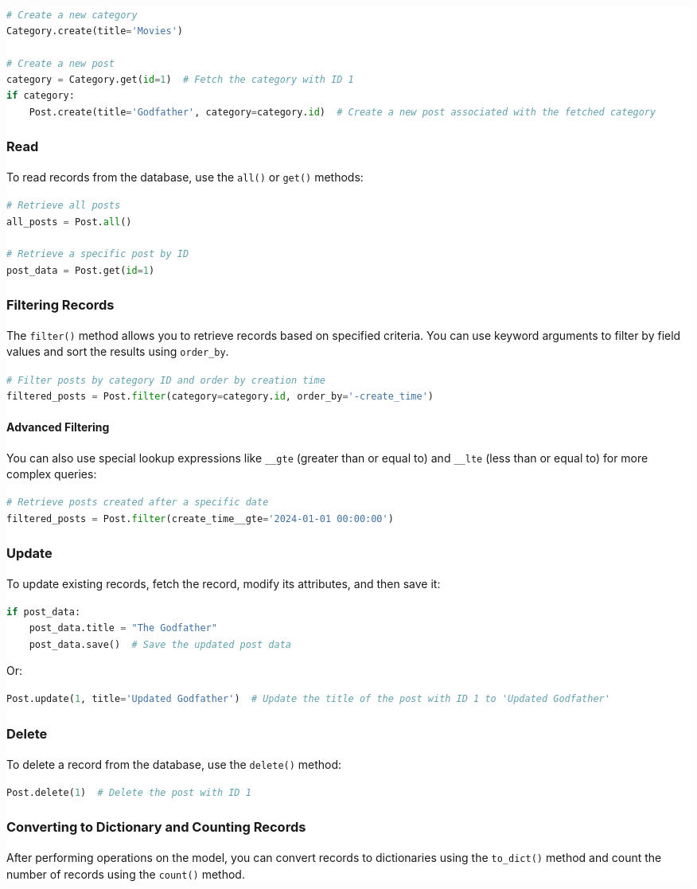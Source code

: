 ```python
# Create a new category
Category.create(title='Movies')

# Create a new post
category = Category.get(id=1)  # Fetch the category with ID 1
if category:
    Post.create(title='Godfather', category=category.id)  # Create a new post associated with the fetched category
```
### Read
To read records from the database, use the `all()` or `get()` methods:
```python
# Retrieve all posts
all_posts = Post.all()

# Retrieve a specific post by ID
post_data = Post.get(id=1)
```
### Filtering Records
The `filter()` method allows you to retrieve records based on specified criteria. You can use keyword arguments to filter by field values and sort the results using `order_by`.
```python
# Filter posts by category ID and order by creation time
filtered_posts = Post.filter(category=category.id, order_by='-create_time')
```
#### Advanced Filtering
You can also use special lookup expressions like `__gte` (greater than or equal to) and `__lte` (less than or equal to) for more complex queries:
```python
# Retrieve posts created after a specific date
filtered_posts = Post.filter(create_time__gte='2024-01-01 00:00:00')
```

### Update
To update existing records, fetch the record, modify its attributes, and then save it:
```python
if post_data:
    post_data.title = "The Godfather"
    post_data.save()  # Save the updated post data
```
Or:
```python
Post.update(1, title='Updated Godfather')  # Update the title of the post with ID 1 to 'Updated Godfather'
```
### Delete
To delete a record from the database, use the `delete()` method:
```python
Post.delete(1)  # Delete the post with ID 1
```
### Converting to Dictionary and Counting Records
After performing operations on the model, you can convert records to dictionaries using the `to_dict()` method and count the number of records using the `count()` method.
